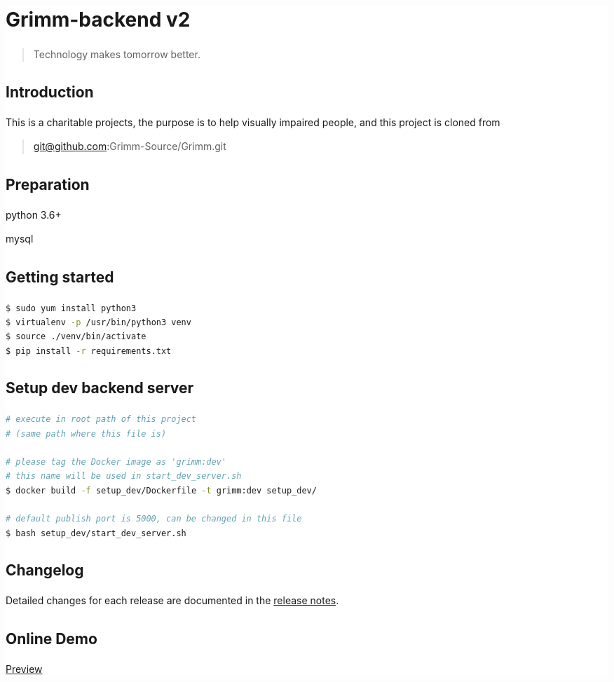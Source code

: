 # Grimm-backend v2

> Technology makes tomorrow better.

## Introduction

This is a charitable projects, the purpose is to help visually impaired people, and this project is cloned from 

> git@github.com:Grimm-Source/Grimm.git

## Preparation

python 3.6+

mysql


## Getting started

```bash
$ sudo yum install python3
$ virtualenv -p /usr/bin/python3 venv
$ source ./venv/bin/activate
$ pip install -r requirements.txt
```


## Setup dev backend server

```bash
# execute in root path of this project
# (same path where this file is)

# please tag the Docker image as 'grimm:dev'
# this name will be used in start_dev_server.sh
$ docker build -f setup_dev/Dockerfile -t grimm:dev setup_dev/

# default publish port is 5000, can be changed in this file
$ bash setup_dev/start_dev_server.sh
```


## Changelog

Detailed changes for each release are documented in the [release notes](https://github.com/Grimm-Source/Grimm/releases).


## Online Demo

[Preview](http://104.243.21.35:5000/)
